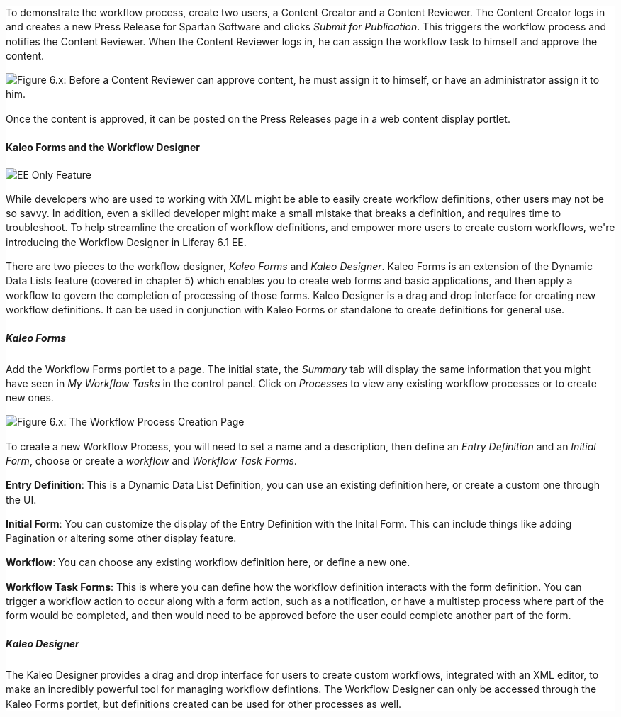 To demonstrate the workflow process, create two users, a Content Creator and a Content Reviewer. The Content Creator logs in and creates a new Press Release for Spartan Software and clicks *Submit for Publication*. This triggers the workflow process and notifies the Content Reviewer. When the Content Reviewer logs in, he can assign the workflow task to himself and approve the content.

![Figure 6.x: Before a Content Reviewer can approve content, he must assign it to himself, or have an administrator assign it to him.](../../images/kaleo-workflow-assign-to-me.png)

Once the content is approved, it can be posted on the Press Releases page in a web content display portlet.

#### Kaleo Forms and the Workflow Designer

![EE Only Feature](../../images/ee-only-image/ee-feature-web.png)

While developers who are used to working with XML might be able to easily create workflow definitions, other users may not be so savvy. In addition, even a skilled developer might make a small mistake that breaks a definition, and requires time to troubleshoot. To help streamline the creation of workflow definitions, and empower more users to create custom workflows, we're introducing the Workflow Designer in Liferay 6.1 EE.

There are two pieces to the workflow designer, *Kaleo Forms* and *Kaleo Designer*. Kaleo Forms is an extension of the Dynamic Data Lists feature (covered in chapter 5) which enables you to create web forms and basic applications, and then apply a workflow to govern the completion of processing of those forms. Kaleo Designer is a drag and drop interface for creating new workflow definitions. It can be used in conjunction with Kaleo Forms or standalone to create definitions for general use.

##### Kaleo Forms

Add the Workflow Forms portlet to a page. The initial state, the *Summary* tab will display the same information that you might have seen in *My Workflow Tasks* in the control panel. Click on *Processes* to view any existing workflow processes or to create new ones.

![Figure 6.x: The Workflow Process Creation Page](../../images/kaleo-workflow-add-process.png)

To create a new Workflow Process, you will need to set a name and a description, then define an *Entry Definition* and an *Initial Form*, choose or create a *workflow* and *Workflow Task Forms*.

**Entry Definition**: This is a Dynamic Data List Definition, you can use an existing definition here, or create a custom one through the UI.

**Initial Form**: You can customize the display of the Entry Definition with the Inital Form. This can include things like adding Pagination or altering some other display feature.

**Workflow**: You can choose any existing workflow definition here, or define a new one.

**Workflow Task Forms**: This is where you can define how the workflow definition interacts with the form definition. You can trigger a workflow action to occur along with a form action, such as a notification, or have a multistep process where part of the form would be completed, and then would need to be approved before the user could complete another part of the form.

##### Kaleo Designer

The Kaleo Designer provides a drag and drop interface for users to create custom workflows, integrated with an XML editor, to make an incredibly powerful tool for managing workflow defintions. The Workflow Designer can only be accessed through the Kaleo Forms portlet, but definitions created can be used for other processes as well.
